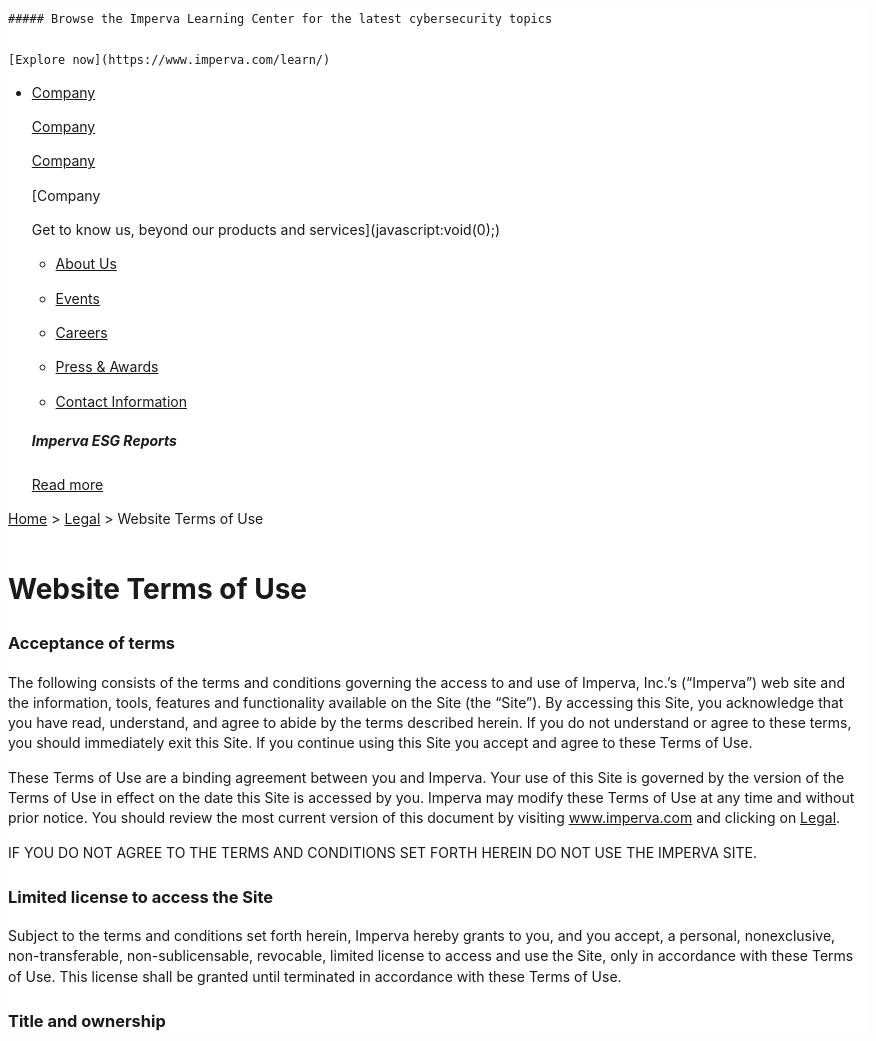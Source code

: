     ##### Browse the Imperva Learning Center for the latest cybersecurity topics
    
    [Explore now](https://www.imperva.com/learn/)
    
* [Company](javascript:void(0);)
    
    [Company](javascript:void(0);)
    
    [Company](javascript:void(0);)
    
    [Company
    
    Get to know us, beyond our products and services](javascript:void(0);)
    
    * [About Us](https://www.imperva.com/company/about/)
    * [Events](https://www.imperva.com/company/events/)
    * [Careers](https://www.imperva.com/company/careers/)
    
    * [Press & Awards](https://www.imperva.com/company/news/)
    * [Contact Information](https://www.imperva.com/company/locations/)
    
    ##### Imperva ESG Reports
    
    [Read more](https://www.imperva.com/environmental-social-governance-esg-reports/)
    

[Home](https://www.imperva.com/) > [Legal](#) > Website Terms of Use 

Website Terms of Use
====================

### Acceptance of terms

The following consists of the terms and conditions governing the access to and use of Imperva, Inc.’s (“Imperva”) web site and the information, tools, features and functionality available on the Site (the “Site”). By accessing this Site, you acknowledge that you have read, understand, and agree to abide by the terms described herein. If you do not understand or agree to these terms, you should immediately exit this Site. If you continue using this Site you accept and agree to these Terms of Use.

These Terms of Use are a binding agreement between you and Imperva. Your use of this Site is governed by the version of the Terms of Use in effect on the date this Site is accessed by you. Imperva may modify these Terms of Use at any time and without prior notice. You should review the most current version of this document by visiting www.imperva.com and clicking on [Legal](https://www.imperva.com/legal/website-terms-of-use/).

IF YOU DO NOT AGREE TO THE TERMS AND CONDITIONS SET FORTH HEREIN DO NOT USE THE IMPERVA SITE.

### Limited license to access the Site

Subject to the terms and conditions set forth herein, Imperva hereby grants to you, and you accept, a personal, nonexclusive, non-transferable, non-sublicensable, revocable, limited license to access and use the Site, only in accordance with these Terms of Use. This license shall be granted until terminated in accordance with these Terms of Use.

### Title and ownership
